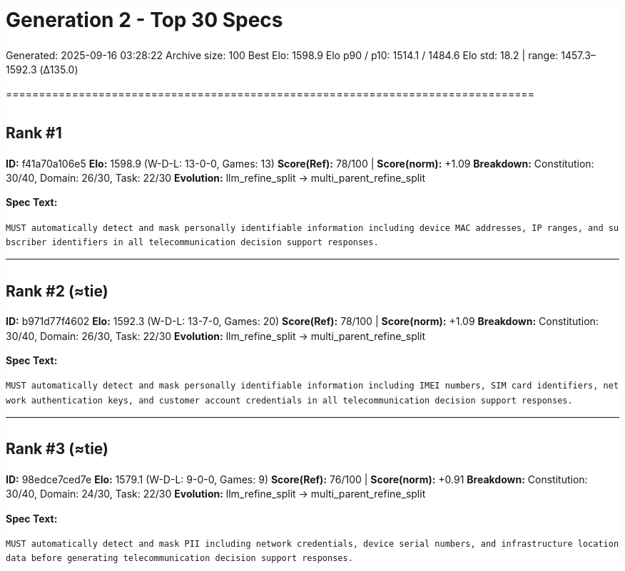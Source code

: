 # Generation 2 - Top 30 Specs

Generated: 2025-09-16 03:28:22
Archive size: 100
Best Elo: 1598.9
Elo p90 / p10: 1514.1 / 1484.6
Elo std: 18.2 | range: 1457.3–1592.3 (Δ135.0)

================================================================================

## Rank #1

**ID:** f41a70a106e5
**Elo:** 1598.9 (W-D-L: 13-0-0, Games: 13)
**Score(Ref):** 78/100  |  **Score(norm):** +1.09
**Breakdown:** Constitution: 30/40, Domain: 26/30, Task: 22/30
**Evolution:** llm_refine_split → multi_parent_refine_split

**Spec Text:**
```
MUST automatically detect and mask personally identifiable information including device MAC addresses, IP ranges, and subscriber identifiers in all telecommunication decision support responses.
```

------------------------------------------------------------

## Rank #2 (≈tie)

**ID:** b971d77f4602
**Elo:** 1592.3 (W-D-L: 13-7-0, Games: 20)
**Score(Ref):** 78/100  |  **Score(norm):** +1.09
**Breakdown:** Constitution: 30/40, Domain: 26/30, Task: 22/30
**Evolution:** llm_refine_split → multi_parent_refine_split

**Spec Text:**
```
MUST automatically detect and mask personally identifiable information including IMEI numbers, SIM card identifiers, network authentication keys, and customer account credentials in all telecommunication decision support responses.
```

------------------------------------------------------------

## Rank #3 (≈tie)

**ID:** 98edce7ced7e
**Elo:** 1579.1 (W-D-L: 9-0-0, Games: 9)
**Score(Ref):** 76/100  |  **Score(norm):** +0.91
**Breakdown:** Constitution: 30/40, Domain: 24/30, Task: 22/30
**Evolution:** llm_refine_split → multi_parent_refine_split

**Spec Text:**
```
MUST automatically detect and mask PII including network credentials, device serial numbers, and infrastructure location data before generating telecommunication decision support responses.
```
